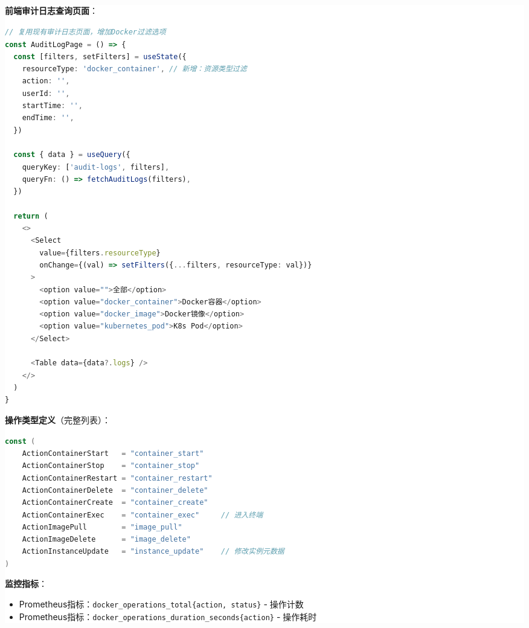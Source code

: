 ```go
```

**前端审计日志查询页面**：
```typescript
// 复用现有审计日志页面，增加Docker过滤选项
const AuditLogPage = () => {
  const [filters, setFilters] = useState({
    resourceType: 'docker_container', // 新增：资源类型过滤
    action: '',
    userId: '',
    startTime: '',
    endTime: '',
  })

  const { data } = useQuery({
    queryKey: ['audit-logs', filters],
    queryFn: () => fetchAuditLogs(filters),
  })

  return (
    <>
      <Select
        value={filters.resourceType}
        onChange={(val) => setFilters({...filters, resourceType: val})}
      >
        <option value="">全部</option>
        <option value="docker_container">Docker容器</option>
        <option value="docker_image">Docker镜像</option>
        <option value="kubernetes_pod">K8s Pod</option>
      </Select>

      <Table data={data?.logs} />
    </>
  )
}
```

**操作类型定义**（完整列表）：
```go
const (
    ActionContainerStart   = "container_start"
    ActionContainerStop    = "container_stop"
    ActionContainerRestart = "container_restart"
    ActionContainerDelete  = "container_delete"
    ActionContainerCreate  = "container_create"
    ActionContainerExec    = "container_exec"     // 进入终端
    ActionImagePull        = "image_pull"
    ActionImageDelete      = "image_delete"
    ActionInstanceUpdate   = "instance_update"    // 修改实例元数据
)
```

**监控指标**：
- Prometheus指标：`docker_operations_total{action, status}` - 操作计数
- Prometheus指标：`docker_operations_duration_seconds{action}` - 操作耗时
